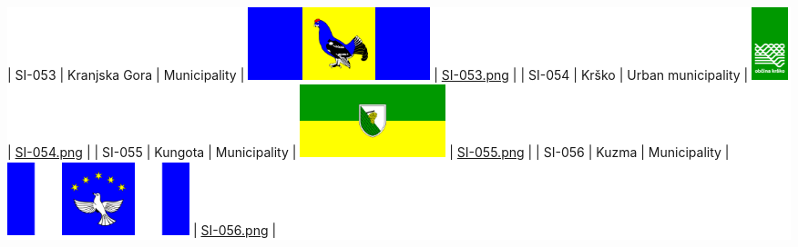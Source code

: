 | SI-053 | Kranjska Gora | Municipality | <img src='https://raw.githubusercontent.com/amckenna41/iso3166-flags/main/iso3166-2-flags/SI/SI-053.png' height='80'> | [SI-053.png](https://raw.githubusercontent.com/amckenna41/iso3166-flags/main/iso3166-2-flags/SI/SI-053.png) |
| SI-054 | Krško | Urban municipality | <img src='https://raw.githubusercontent.com/amckenna41/iso3166-flags/main/iso3166-2-flags/SI/SI-054.png' height='80'> | [SI-054.png](https://raw.githubusercontent.com/amckenna41/iso3166-flags/main/iso3166-2-flags/SI/SI-054.png) |
| SI-055 | Kungota | Municipality | <img src='https://raw.githubusercontent.com/amckenna41/iso3166-flags/main/iso3166-2-flags/SI/SI-055.png' height='80'> | [SI-055.png](https://raw.githubusercontent.com/amckenna41/iso3166-flags/main/iso3166-2-flags/SI/SI-055.png) |
| SI-056 | Kuzma | Municipality | <img src='https://raw.githubusercontent.com/amckenna41/iso3166-flags/main/iso3166-2-flags/SI/SI-056.png' height='80'> | [SI-056.png](https://raw.githubusercontent.com/amckenna41/iso3166-flags/main/iso3166-2-flags/SI/SI-056.png) |